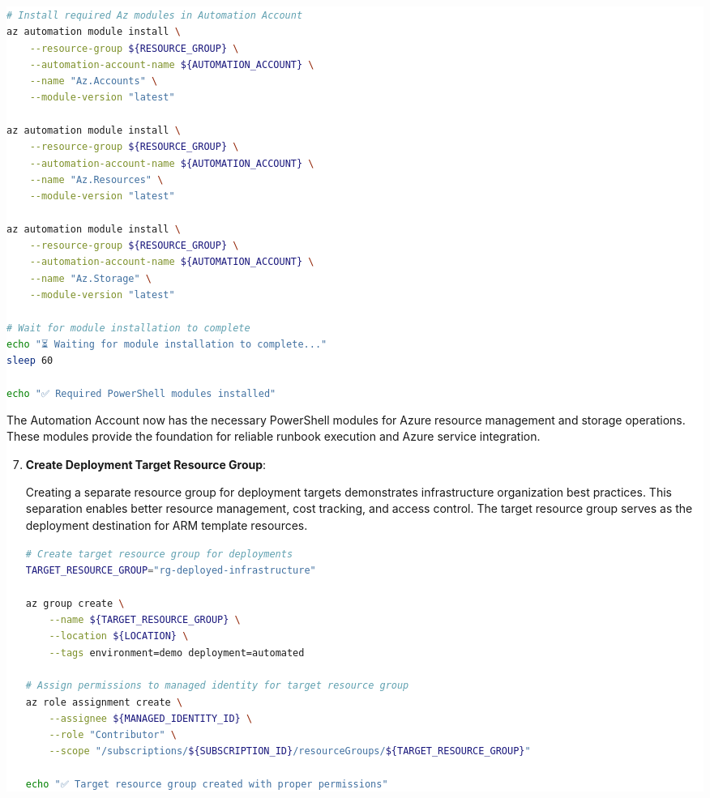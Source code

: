    ```bash
   # Install required Az modules in Automation Account
   az automation module install \
       --resource-group ${RESOURCE_GROUP} \
       --automation-account-name ${AUTOMATION_ACCOUNT} \
       --name "Az.Accounts" \
       --module-version "latest"

   az automation module install \
       --resource-group ${RESOURCE_GROUP} \
       --automation-account-name ${AUTOMATION_ACCOUNT} \
       --name "Az.Resources" \
       --module-version "latest"

   az automation module install \
       --resource-group ${RESOURCE_GROUP} \
       --automation-account-name ${AUTOMATION_ACCOUNT} \
       --name "Az.Storage" \
       --module-version "latest"

   # Wait for module installation to complete
   echo "⏳ Waiting for module installation to complete..."
   sleep 60

   echo "✅ Required PowerShell modules installed"
   ```

   The Automation Account now has the necessary PowerShell modules for Azure resource management and storage operations. These modules provide the foundation for reliable runbook execution and Azure service integration.

7. **Create Deployment Target Resource Group**:

   Creating a separate resource group for deployment targets demonstrates infrastructure organization best practices. This separation enables better resource management, cost tracking, and access control. The target resource group serves as the deployment destination for ARM template resources.

   ```bash
   # Create target resource group for deployments
   TARGET_RESOURCE_GROUP="rg-deployed-infrastructure"
   
   az group create \
       --name ${TARGET_RESOURCE_GROUP} \
       --location ${LOCATION} \
       --tags environment=demo deployment=automated

   # Assign permissions to managed identity for target resource group
   az role assignment create \
       --assignee ${MANAGED_IDENTITY_ID} \
       --role "Contributor" \
       --scope "/subscriptions/${SUBSCRIPTION_ID}/resourceGroups/${TARGET_RESOURCE_GROUP}"

   echo "✅ Target resource group created with proper permissions"
   ```
